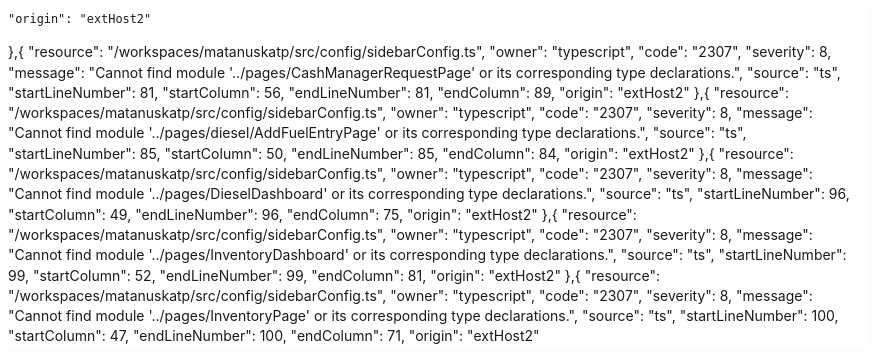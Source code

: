 	"origin": "extHost2"
},{
	"resource": "/workspaces/matanuskatp/src/config/sidebarConfig.ts",
	"owner": "typescript",
	"code": "2307",
	"severity": 8,
	"message": "Cannot find module '../pages/CashManagerRequestPage' or its corresponding type declarations.",
	"source": "ts",
	"startLineNumber": 81,
	"startColumn": 56,
	"endLineNumber": 81,
	"endColumn": 89,
	"origin": "extHost2"
},{
	"resource": "/workspaces/matanuskatp/src/config/sidebarConfig.ts",
	"owner": "typescript",
	"code": "2307",
	"severity": 8,
	"message": "Cannot find module '../pages/diesel/AddFuelEntryPage' or its corresponding type declarations.",
	"source": "ts",
	"startLineNumber": 85,
	"startColumn": 50,
	"endLineNumber": 85,
	"endColumn": 84,
	"origin": "extHost2"
},{
	"resource": "/workspaces/matanuskatp/src/config/sidebarConfig.ts",
	"owner": "typescript",
	"code": "2307",
	"severity": 8,
	"message": "Cannot find module '../pages/DieselDashboard' or its corresponding type declarations.",
	"source": "ts",
	"startLineNumber": 96,
	"startColumn": 49,
	"endLineNumber": 96,
	"endColumn": 75,
	"origin": "extHost2"
},{
	"resource": "/workspaces/matanuskatp/src/config/sidebarConfig.ts",
	"owner": "typescript",
	"code": "2307",
	"severity": 8,
	"message": "Cannot find module '../pages/InventoryDashboard' or its corresponding type declarations.",
	"source": "ts",
	"startLineNumber": 99,
	"startColumn": 52,
	"endLineNumber": 99,
	"endColumn": 81,
	"origin": "extHost2"
},{
	"resource": "/workspaces/matanuskatp/src/config/sidebarConfig.ts",
	"owner": "typescript",
	"code": "2307",
	"severity": 8,
	"message": "Cannot find module '../pages/InventoryPage' or its corresponding type declarations.",
	"source": "ts",
	"startLineNumber": 100,
	"startColumn": 47,
	"endLineNumber": 100,
	"endColumn": 71,
	"origin": "extHost2"